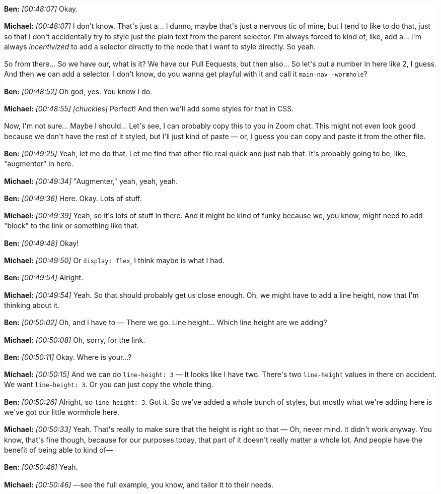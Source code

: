 **Ben:** <i class="timecode">[00:48:07]</i> Okay.

**Michael:** <i class="timecode">[00:48:07]</i> I don't know. That's just a… I dunno, maybe that's just a nervous tic of mine, but I tend to like to do that, just so that I don't accidentally try to style just the plain text from the parent selector. I'm always forced to kind of, like, add a… I'm always *incentivized* to add a selector directly to the node that I want to style directly. So yeah.

So from there… So we have our, what is it? We have our Pull Eequests, but then also… So let's put a number in here like 2, I guess. And then we can add a selector. I don't know, do you wanna get playful with it and call it `main-nav--wormhole`?

**Ben:** <i class="timecode">[00:48:52]</i> Oh god, yes. You know I do.

**Michael:** <i class="timecode">[00:48:55]</i> <i class="brackets">[chuckles]</i> Perfect! And then we'll add some styles for that in CSS.

Now, I'm not sure… Maybe I should… Let's see, I can probably copy this to you in Zoom chat. This might not even look good because we don't have the rest of it styled, but I'll just kind of paste — or, I guess you can copy and paste it from the other file.

**Ben:** <i class="timecode">[00:49:25]</i> Yeah, let me do that. Let me find that other file real quick and just nab that. It's probably going to be, like, "augmenter" in here.

**Michael:** <i class="timecode">[00:49:34]</i> "Augmenter," yeah, yeah, yeah. 

**Ben:** <i class="timecode">[00:49:36]</i> Here. Okay. Lots of stuff.

**Michael:** <i class="timecode">[00:49:39]</i> Yeah, so it's lots of stuff in there. And it might be kind of funky because we, you know, might need to add "block" to the link or something like that.

**Ben:** <i class="timecode">[00:49:48]</i> Okay!

**Michael:** <i class="timecode">[00:49:50]</i> Or `display: flex`, I think maybe is what I had.

**Ben:** <i class="timecode">[00:49:54]</i> Alright.

**Michael:** <i class="timecode">[00:49:54]</i> Yeah. So that should probably get us close enough. Oh, we might have to add a line height, now that I'm thinking about it.

**Ben:** <i class="timecode">[00:50:02]</i> Oh, and I have to — There we go. Line height… Which line height are we adding?

**Michael:** <i class="timecode">[00:50:08]</i> Oh, sorry, for the link.

**Ben:** <i class="timecode">[00:50:11]</i> Okay. Where is your…?

**Michael:** <i class="timecode">[00:50:15]</i> And we can do `line-height: 3` — It looks like I have two. There's two `line-height` values in there on accident. We want `line-height: 3`. Or you can just copy the whole thing.

**Ben:** <i class="timecode">[00:50:26]</i> Alright, so `line-height: 3`. Got it. So we've added a whole bunch of styles, but mostly what we're adding here is we've got our little wormhole here. 

**Michael:** <i class="timecode">[00:50:33]</i> Yeah. That's really to make sure that the height is right so that — Oh, never mind. It didn't work anyway. You know, that's fine though, because for our purposes today, that part of it doesn't really matter a whole lot. And people have the benefit of being able to kind of—

**Ben:** <i class="timecode">[00:50:46]</i> Yeah.

**Michael:** <i class="timecode">[00:50:46]</i> —see the full example, you know, and tailor it to their needs.
